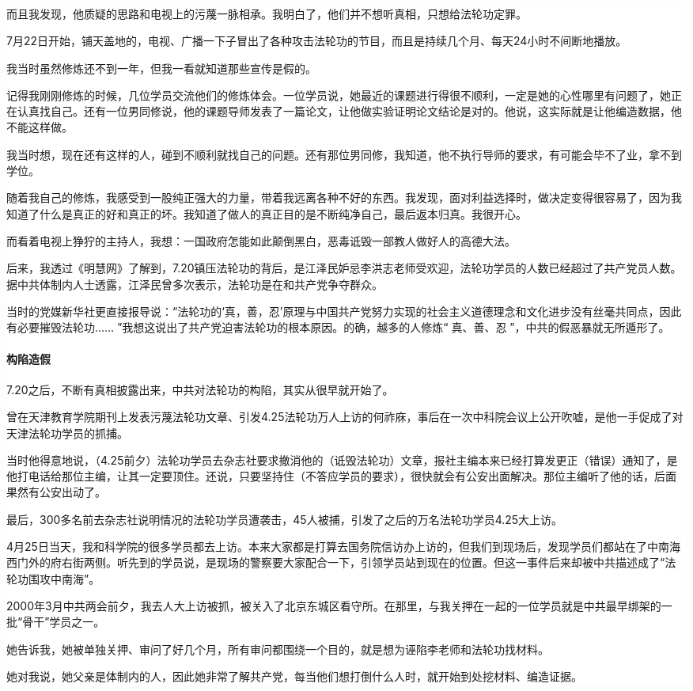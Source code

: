  <p>
  而且我发现，他质疑的思路和电视上的污蔑一脉相承。我明白了，他们并不想听真相，只想给法轮功定罪。
 </p>
 <p>
  7月22日开始，铺天盖地的，电视、广播一下子冒出了各种攻击法轮功的节目，而且是持续几个月、每天24小时不间断地播放。
 </p>
 <p>
  我当时虽然修炼还不到一年，但我一看就知道那些宣传是假的。
 </p>
 <p>
  记得我刚刚修炼的时候，几位学员交流他们的修炼体会。一位学员说，她最近的课题进行得很不顺利，一定是她的心性哪里有问题了，她正在认真找自己。还有一位男同修说，他的课题导师发表了一篇论文，让他做实验证明论文结论是对的。他说，这实际就是让他编造数据，他不能这样做。
 </p>
 <p>
  我当时想，现在还有这样的人，碰到不顺利就找自己的问题。还有那位男同修，我知道，他不执行导师的要求，有可能会毕不了业，拿不到学位。
 </p>
 <p>
  随着我自己的修炼，我感受到一股纯正强大的力量，带着我远离各种不好的东西。我发现，面对利益选择时，做决定变得很容易了，因为我知道了什么是真正的好和真正的坏。我知道了做人的真正目的是不断纯净自己，最后返本归真。我很开心。
 </p>
 <p>
  而看着电视上狰狞的主持人，我想：一国政府怎能如此颠倒黑白，恶毒诋毁一部教人做好人的高德大法。
 </p>
 <p>
  后来，我透过《明慧网》了解到，7.20镇压法轮功的背后，是江泽民妒忌李洪志老师受欢迎，法轮功学员的人数已经超过了共产党员人数。据中共体制内人士透露，江泽民曾多次表示，法轮功是在和共产党争夺群众。
 </p>
 <p>
  当时的党媒新华社更直接报导说：“法轮功的‘真，善，忍’原理与中国共产党努力实现的社会主义道德理念和文化进步没有丝毫共同点，因此有必要摧毁法轮功…… ”我想这说出了共产党迫害法轮功的根本原因。的确，越多的人修炼“
  <ok href="https://www.epochtimes.com/gb/tag/%E7%9C%9F%E3%80%81%E5%96%84%E3%80%81%E5%BF%8D.html">
   真、善、忍
  </ok>
  ”，中共的假恶暴就无所遁形了。
 </p>
 <h4>
  构陷造假
 </h4>
 <p>
  7.20之后，不断有真相披露出来，中共对法轮功的构陷，其实从很早就开始了。
 </p>
 <p>
  曾在天津教育学院期刊上发表污蔑法轮功文章、引发4.25法轮功万人上访的何祚庥，事后在一次中科院会议上公开吹嘘，是他一手促成了对天津法轮功学员的抓捕。
 </p>
 <p>
  当时他得意地说，（4.25前夕）法轮功学员去杂志社要求撤消他的（诋毁法轮功）文章，报社主编本来已经打算发更正（错误）通知了，是他打电话给那位主编，让其一定要顶住。还说，只要坚持住（不答应学员的要求），很快就会有公安出面解决。那位主编听了他的话，后面果然有公安出动了。
 </p>
 <p>
  最后，300多名前去杂志社说明情况的法轮功学员遭袭击，45人被捕，引发了之后的万名法轮功学员4.25大上访。
 </p>
 <p>
  4月25日当天，我和科学院的很多学员都去上访。本来大家都是打算去国务院信访办上访的，但我们到现场后，发现学员们都站在了中南海西门外的府右街两侧。听先到的学员说，是现场的警察要大家配合一下，引领学员站到现在的位置。但这一事件后来却被中共描述成了“法轮功围攻中南海”。
 </p>
 <p>
  2000年3月中共两会前夕，我去人大上访被抓，被关入了北京东城区看守所。在那里，与我关押在一起的一位学员就是中共最早绑架的一批“骨干”学员之一。
 </p>
 <p>
  她告诉我，她被单独关押、审问了好几个月，所有审问都围绕一个目的，就是想为诬陷李老师和法轮功找材料。
 </p>
 <p>
  她对我说，她父亲是体制内的人，因此她非常了解共产党，每当他们想打倒什么人时，就开始到处挖材料、编造证据。
 </p>
 <p>